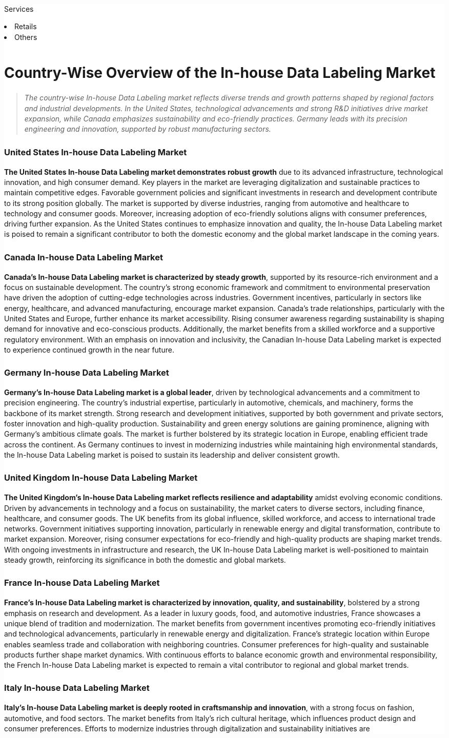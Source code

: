Services</li><li>Retails</li><li>Others</li></ul><h1><span class="">Country-Wise Overview of the In-house Data Labeling Market<br /></span></h1><blockquote><p><em><span class="">The country-wise In-house Data Labeling market reflects diverse trends and growth patterns shaped by regional factors and industrial developments. In the United States, technological advancements and strong R&amp;D initiatives drive market expansion, while Canada emphasizes sustainability and eco-friendly practices. Germany leads with its precision engineering and innovation, supported by robust manufacturing sectors.</span></em></p></blockquote><h3><strong>United States In-house Data Labeling Market</strong></h3><p><strong>The United States In-house Data Labeling market demonstrates robust growth</strong> due to its advanced infrastructure, technological innovation, and high consumer demand. Key players in the market are leveraging digitalization and sustainable practices to maintain competitive edges. Favorable government policies and significant investments in research and development contribute to its strong position globally. The market is supported by diverse industries, ranging from automotive and healthcare to technology and consumer goods. Moreover, increasing adoption of eco-friendly solutions aligns with consumer preferences, driving further expansion. As the United States continues to emphasize innovation and quality, the In-house Data Labeling market is poised to remain a significant contributor to both the domestic economy and the global market landscape in the coming years.</p><h3><strong>Canada In-house Data Labeling Market</strong></h3><p><strong>Canada&rsquo;s In-house Data Labeling market is characterized by steady growth</strong>, supported by its resource-rich environment and a focus on sustainable development. The country&rsquo;s strong economic framework and commitment to environmental preservation have driven the adoption of cutting-edge technologies across industries. Government incentives, particularly in sectors like energy, healthcare, and advanced manufacturing, encourage market expansion. Canada&rsquo;s trade relationships, particularly with the United States and Europe, further enhance its market accessibility. Rising consumer awareness regarding sustainability is shaping demand for innovative and eco-conscious products. Additionally, the market benefits from a skilled workforce and a supportive regulatory environment. With an emphasis on innovation and inclusivity, the Canadian In-house Data Labeling market is expected to experience continued growth in the near future.</p><h3><strong>Germany In-house Data Labeling Market</strong></h3><p><strong>Germany&rsquo;s In-house Data Labeling market is a global leader</strong>, driven by technological advancements and a commitment to precision engineering. The country&rsquo;s industrial expertise, particularly in automotive, chemicals, and machinery, forms the backbone of its market strength. Strong research and development initiatives, supported by both government and private sectors, foster innovation and high-quality production. Sustainability and green energy solutions are gaining prominence, aligning with Germany&rsquo;s ambitious climate goals. The market is further bolstered by its strategic location in Europe, enabling efficient trade across the continent. As Germany continues to invest in modernizing industries while maintaining high environmental standards, the In-house Data Labeling market is poised to sustain its leadership and deliver consistent growth.</p><h3><strong>United Kingdom In-house Data Labeling Market</strong></h3><p><strong>The United Kingdom&rsquo;s In-house Data Labeling market reflects resilience and adaptability</strong> amidst evolving economic conditions. Driven by advancements in technology and a focus on sustainability, the market caters to diverse sectors, including finance, healthcare, and consumer goods. The UK benefits from its global influence, skilled workforce, and access to international trade networks. Government initiatives supporting innovation, particularly in renewable energy and digital transformation, contribute to market expansion. Moreover, rising consumer expectations for eco-friendly and high-quality products are shaping market trends. With ongoing investments in infrastructure and research, the UK In-house Data Labeling market is well-positioned to maintain steady growth, reinforcing its significance in both the domestic and global markets.</p><h3><strong>France In-house Data Labeling Market</strong></h3><p><strong>France&rsquo;s In-house Data Labeling market is characterized by innovation, quality, and sustainability</strong>, bolstered by a strong emphasis on research and development. As a leader in luxury goods, food, and automotive industries, France showcases a unique blend of tradition and modernization. The market benefits from government incentives promoting eco-friendly initiatives and technological advancements, particularly in renewable energy and digitalization. France&rsquo;s strategic location within Europe enables seamless trade and collaboration with neighboring countries. Consumer preferences for high-quality and sustainable products further shape market dynamics. With continuous efforts to balance economic growth and environmental responsibility, the French In-house Data Labeling market is expected to remain a vital contributor to regional and global market trends.</p><h3><strong>Italy In-house Data Labeling Market</strong></h3><p><strong>Italy&rsquo;s In-house Data Labeling market is deeply rooted in craftsmanship and innovation</strong>, with a strong focus on fashion, automotive, and food sectors. The market benefits from Italy&rsquo;s rich cultural heritage, which influences product design and consumer preferences. Efforts to modernize industries through digitalization and sustainability initiatives are